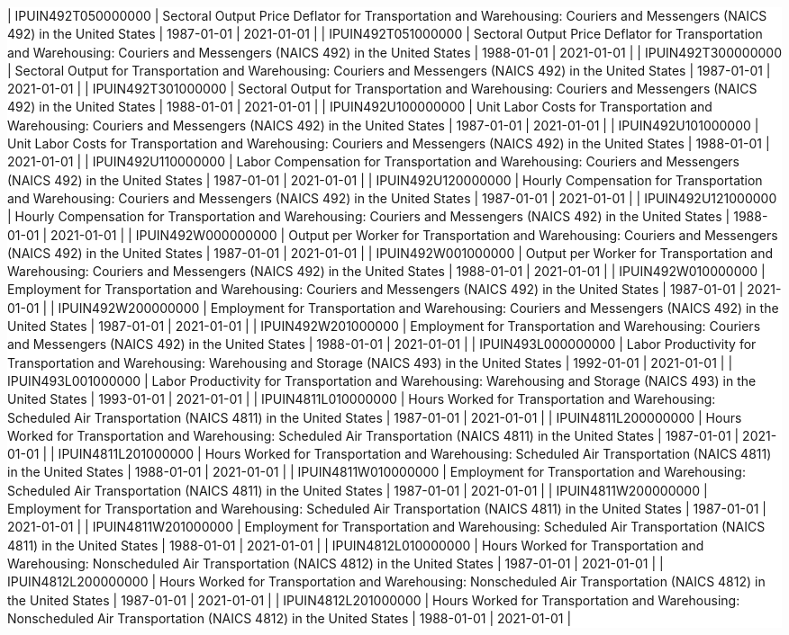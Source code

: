 | IPUIN492T050000000    | Sectoral Output Price Deflator for Transportation and Warehousing: Couriers and Messengers (NAICS 492) in the United States                                            | 1987-01-01          | 2021-01-01        |
| IPUIN492T051000000    | Sectoral Output Price Deflator for Transportation and Warehousing: Couriers and Messengers (NAICS 492) in the United States                                            | 1988-01-01          | 2021-01-01        |
| IPUIN492T300000000    | Sectoral Output for Transportation and Warehousing: Couriers and Messengers (NAICS 492) in the United States                                                           | 1987-01-01          | 2021-01-01        |
| IPUIN492T301000000    | Sectoral Output for Transportation and Warehousing: Couriers and Messengers (NAICS 492) in the United States                                                           | 1988-01-01          | 2021-01-01        |
| IPUIN492U100000000    | Unit Labor Costs for Transportation and Warehousing: Couriers and Messengers (NAICS 492) in the United States                                                          | 1987-01-01          | 2021-01-01        |
| IPUIN492U101000000    | Unit Labor Costs for Transportation and Warehousing: Couriers and Messengers (NAICS 492) in the United States                                                          | 1988-01-01          | 2021-01-01        |
| IPUIN492U110000000    | Labor Compensation for Transportation and Warehousing: Couriers and Messengers (NAICS 492) in the United States                                                        | 1987-01-01          | 2021-01-01        |
| IPUIN492U120000000    | Hourly Compensation for Transportation and Warehousing: Couriers and Messengers (NAICS 492) in the United States                                                       | 1987-01-01          | 2021-01-01        |
| IPUIN492U121000000    | Hourly Compensation for Transportation and Warehousing: Couriers and Messengers (NAICS 492) in the United States                                                       | 1988-01-01          | 2021-01-01        |
| IPUIN492W000000000    | Output per Worker for Transportation and Warehousing: Couriers and Messengers (NAICS 492) in the United States                                                         | 1987-01-01          | 2021-01-01        |
| IPUIN492W001000000    | Output per Worker for Transportation and Warehousing: Couriers and Messengers (NAICS 492) in the United States                                                         | 1988-01-01          | 2021-01-01        |
| IPUIN492W010000000    | Employment for Transportation and Warehousing: Couriers and Messengers (NAICS 492) in the United States                                                                | 1987-01-01          | 2021-01-01        |
| IPUIN492W200000000    | Employment for Transportation and Warehousing: Couriers and Messengers (NAICS 492) in the United States                                                                | 1987-01-01          | 2021-01-01        |
| IPUIN492W201000000    | Employment for Transportation and Warehousing: Couriers and Messengers (NAICS 492) in the United States                                                                | 1988-01-01          | 2021-01-01        |
| IPUIN493L000000000    | Labor Productivity for Transportation and Warehousing: Warehousing and Storage (NAICS 493) in the United States                                                        | 1992-01-01          | 2021-01-01        |
| IPUIN493L001000000    | Labor Productivity for Transportation and Warehousing: Warehousing and Storage (NAICS 493) in the United States                                                        | 1993-01-01          | 2021-01-01        |
| IPUIN4811L010000000   | Hours Worked for Transportation and Warehousing: Scheduled Air Transportation (NAICS 4811) in the United States                                                        | 1987-01-01          | 2021-01-01        |
| IPUIN4811L200000000   | Hours Worked for Transportation and Warehousing: Scheduled Air Transportation (NAICS 4811) in the United States                                                        | 1987-01-01          | 2021-01-01        |
| IPUIN4811L201000000   | Hours Worked for Transportation and Warehousing: Scheduled Air Transportation (NAICS 4811) in the United States                                                        | 1988-01-01          | 2021-01-01        |
| IPUIN4811W010000000   | Employment for Transportation and Warehousing: Scheduled Air Transportation (NAICS 4811) in the United States                                                          | 1987-01-01          | 2021-01-01        |
| IPUIN4811W200000000   | Employment for Transportation and Warehousing: Scheduled Air Transportation (NAICS 4811) in the United States                                                          | 1987-01-01          | 2021-01-01        |
| IPUIN4811W201000000   | Employment for Transportation and Warehousing: Scheduled Air Transportation (NAICS 4811) in the United States                                                          | 1988-01-01          | 2021-01-01        |
| IPUIN4812L010000000   | Hours Worked for Transportation and Warehousing: Nonscheduled Air Transportation (NAICS 4812) in the United States                                                     | 1987-01-01          | 2021-01-01        |
| IPUIN4812L200000000   | Hours Worked for Transportation and Warehousing: Nonscheduled Air Transportation (NAICS 4812) in the United States                                                     | 1987-01-01          | 2021-01-01        |
| IPUIN4812L201000000   | Hours Worked for Transportation and Warehousing: Nonscheduled Air Transportation (NAICS 4812) in the United States                                                     | 1988-01-01          | 2021-01-01        |